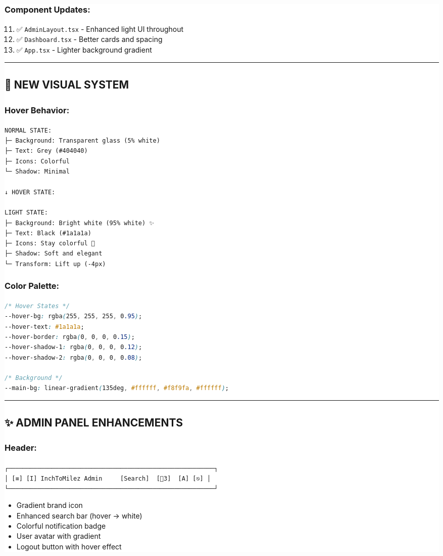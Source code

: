 ### **Component Updates:**

11. ✅ `AdminLayout.tsx` - Enhanced light UI throughout
12. ✅ `Dashboard.tsx` - Better cards and spacing
13. ✅ `App.tsx` - Lighter background gradient

---

## **🎨 NEW VISUAL SYSTEM**

### **Hover Behavior:**
```
NORMAL STATE:
├─ Background: Transparent glass (5% white)
├─ Text: Grey (#404040)
├─ Icons: Colorful
└─ Shadow: Minimal

↓ HOVER STATE:

LIGHT STATE:
├─ Background: Bright white (95% white) ✨
├─ Text: Black (#1a1a1a)
├─ Icons: Stay colorful 🎨
├─ Shadow: Soft and elegant
└─ Transform: Lift up (-4px)
```

### **Color Palette:**
```css
/* Hover States */
--hover-bg: rgba(255, 255, 255, 0.95);
--hover-text: #1a1a1a;
--hover-border: rgba(0, 0, 0, 0.15);
--hover-shadow-1: rgba(0, 0, 0, 0.12);
--hover-shadow-2: rgba(0, 0, 0, 0.08);

/* Background */
--main-bg: linear-gradient(135deg, #ffffff, #f8f9fa, #ffffff);
```

---

## **✨ ADMIN PANEL ENHANCEMENTS**

### **Header:**
```
┌─────────────────────────────────────────────────────────┐
│ [≡] [I] InchToMilez Admin     [Search]  [🔔3]  [A] [⎋] │
└─────────────────────────────────────────────────────────┘
```
- Gradient brand icon
- Enhanced search bar (hover → white)
- Colorful notification badge
- User avatar with gradient
- Logout button with hover effect
